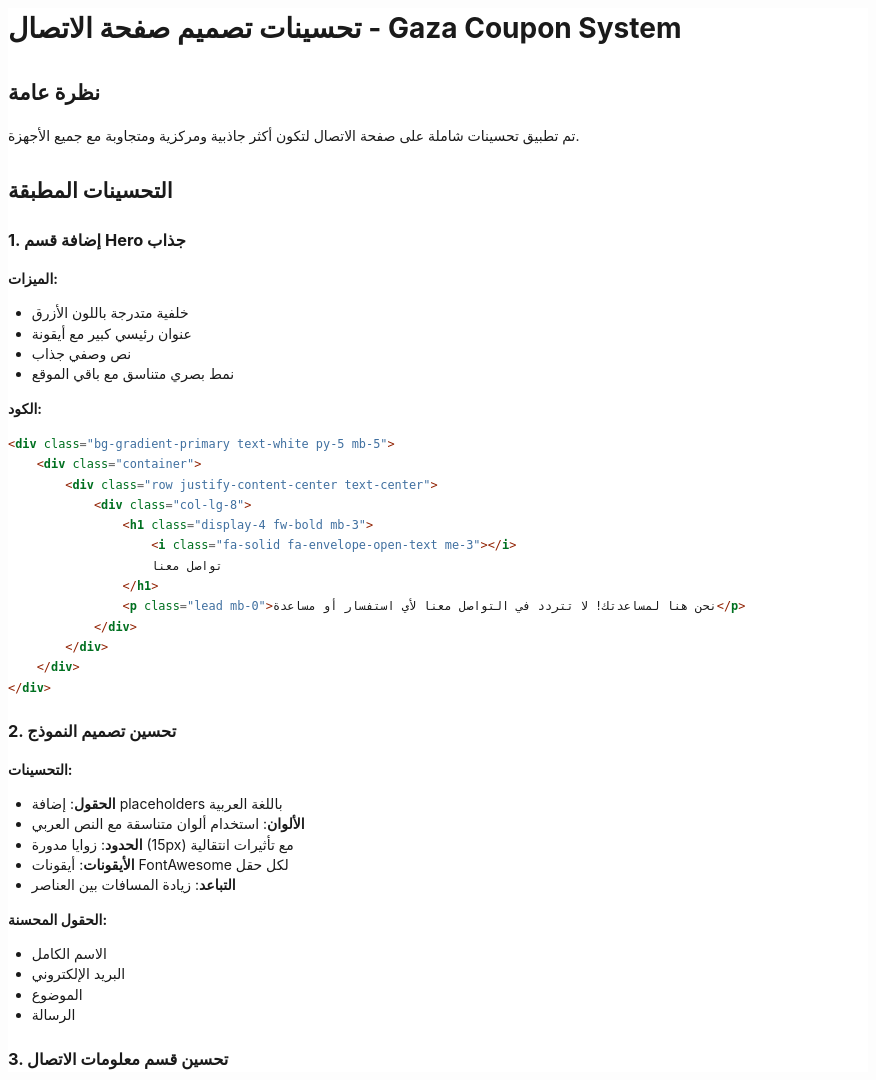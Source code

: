 # تحسينات تصميم صفحة الاتصال - Gaza Coupon System

## نظرة عامة

تم تطبيق تحسينات شاملة على صفحة الاتصال لتكون أكثر جاذبية ومركزية ومتجاوبة مع جميع الأجهزة.

## التحسينات المطبقة

### 1. إضافة قسم Hero جذاب

**الميزات:**
- خلفية متدرجة باللون الأزرق
- عنوان رئيسي كبير مع أيقونة
- نص وصفي جذاب
- نمط بصري متناسق مع باقي الموقع

**الكود:**
```html
<div class="bg-gradient-primary text-white py-5 mb-5">
    <div class="container">
        <div class="row justify-content-center text-center">
            <div class="col-lg-8">
                <h1 class="display-4 fw-bold mb-3">
                    <i class="fa-solid fa-envelope-open-text me-3"></i>
                    تواصل معنا
                </h1>
                <p class="lead mb-0">نحن هنا لمساعدتك! لا تتردد في التواصل معنا لأي استفسار أو مساعدة</p>
            </div>
        </div>
    </div>
</div>
```

### 2. تحسين تصميم النموذج

**التحسينات:**
- **الحقول**: إضافة placeholders باللغة العربية
- **الألوان**: استخدام ألوان متناسقة مع النص العربي
- **الحدود**: زوايا مدورة (15px) مع تأثيرات انتقالية
- **الأيقونات**: أيقونات FontAwesome لكل حقل
- **التباعد**: زيادة المسافات بين العناصر

**الحقول المحسنة:**
- الاسم الكامل
- البريد الإلكتروني
- الموضوع
- الرسالة

### 3. تحسين قسم معلومات الاتصال
